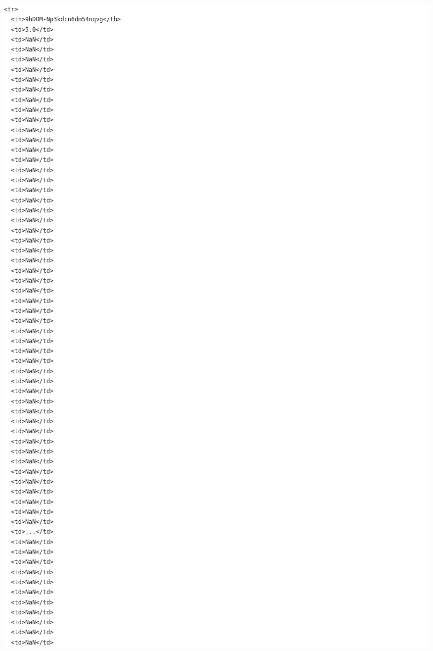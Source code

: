     <tr>
      <th>9hDOM-Np3kdcn6dm54nqvg</th>
      <td>5.0</td>
      <td>NaN</td>
      <td>NaN</td>
      <td>NaN</td>
      <td>NaN</td>
      <td>NaN</td>
      <td>NaN</td>
      <td>NaN</td>
      <td>NaN</td>
      <td>NaN</td>
      <td>NaN</td>
      <td>NaN</td>
      <td>NaN</td>
      <td>NaN</td>
      <td>NaN</td>
      <td>NaN</td>
      <td>NaN</td>
      <td>NaN</td>
      <td>NaN</td>
      <td>NaN</td>
      <td>NaN</td>
      <td>NaN</td>
      <td>NaN</td>
      <td>NaN</td>
      <td>NaN</td>
      <td>NaN</td>
      <td>NaN</td>
      <td>NaN</td>
      <td>NaN</td>
      <td>NaN</td>
      <td>NaN</td>
      <td>NaN</td>
      <td>NaN</td>
      <td>NaN</td>
      <td>NaN</td>
      <td>NaN</td>
      <td>NaN</td>
      <td>NaN</td>
      <td>NaN</td>
      <td>NaN</td>
      <td>NaN</td>
      <td>NaN</td>
      <td>NaN</td>
      <td>NaN</td>
      <td>NaN</td>
      <td>NaN</td>
      <td>NaN</td>
      <td>NaN</td>
      <td>NaN</td>
      <td>NaN</td>
      <td>...</td>
      <td>NaN</td>
      <td>NaN</td>
      <td>NaN</td>
      <td>NaN</td>
      <td>NaN</td>
      <td>NaN</td>
      <td>NaN</td>
      <td>NaN</td>
      <td>NaN</td>
      <td>NaN</td>
      <td>NaN</td>